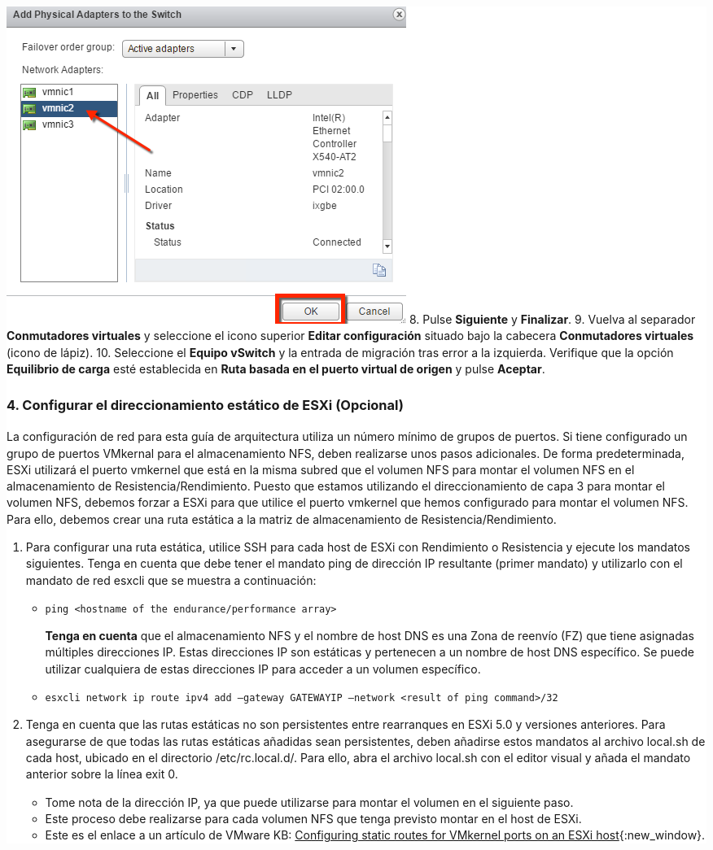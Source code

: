    ![Añadir adaptadores físicos a un conmutador](/images/2_3.png)
8. Pulse **Siguiente** y **Finalizar**.
9. Vuelva al separador **Conmutadores virtuales** y seleccione el icono superior **Editar configuración** situado bajo la cabecera **Conmutadores virtuales** (icono de lápiz).
10. Seleccione el **Equipo vSwitch** y la entrada de migración tras error a la izquierda.
Verifique que la opción **Equilibrio de carga** esté establecida en **Ruta basada en el puerto virtual de origen** y pulse **Aceptar**.
 

### 4. Configurar el direccionamiento estático de ESXi (Opcional)

La configuración de red para esta guía de arquitectura utiliza un número mínimo de grupos de puertos. Si tiene configurado un grupo de puertos VMkernal para el almacenamiento NFS, deben realizarse unos pasos adicionales. De forma predeterminada, ESXi utilizará el puerto vmkernel que está en la misma subred que el volumen NFS para montar el volumen NFS en el almacenamiento de Resistencia/Rendimiento. Puesto que estamos utilizando el direccionamiento de capa 3 para montar el volumen NFS, debemos forzar a ESXi para que utilice el puerto vmkernel que hemos configurado para montar el volumen NFS. Para ello, debemos crear una ruta estática a la matriz de almacenamiento de Resistencia/Rendimiento.

1. Para configurar una ruta estática, utilice SSH para cada host de ESXi con Rendimiento o Resistencia y ejecute los mandatos siguientes. Tenga en cuenta que debe tener el mandato ping de dirección IP resultante (primer mandato) y utilizarlo con el mandato de red esxcli que se muestra a continuación:
   - `ping <hostname of the endurance/performance array>`
   
      **Tenga en cuenta** que el almacenamiento NFS y el nombre de host DNS es una Zona de reenvío (FZ) que tiene asignadas múltiples direcciones IP. Estas direcciones IP son estáticas y pertenecen a un nombre de host DNS específico.  Se puede utilizar cualquiera de estas direcciones IP para acceder a un volumen específico.
   - `esxcli network ip route ipv4 add –gateway GATEWAYIP –network <result of ping command>/32`

2. Tenga en cuenta que las rutas estáticas no son persistentes entre rearranques en ESXi 5.0 y versiones anteriores. Para asegurarse de que todas las rutas estáticas añadidas sean persistentes, deben añadirse estos mandatos al archivo local.sh de cada host, ubicado en el directorio /etc/rc.local.d/. Para ello, abra el archivo local.sh con el editor visual y añada el mandato anterior sobre la línea exit 0.
   - Tome nota de la dirección IP, ya que puede utilizarse para montar el volumen en el siguiente paso.
   - Este proceso debe realizarse para cada volumen NFS que tenga previsto montar en el host de ESXi.
   - Este es el enlace a un artículo de VMware KB: [Configuring static routes for VMkernel ports on an ESXi host](https://kb.vmware.com/selfservice/microsites/search.do?language=en_US&cmd=displayKC&externalId=2001426){:new_window}.
 